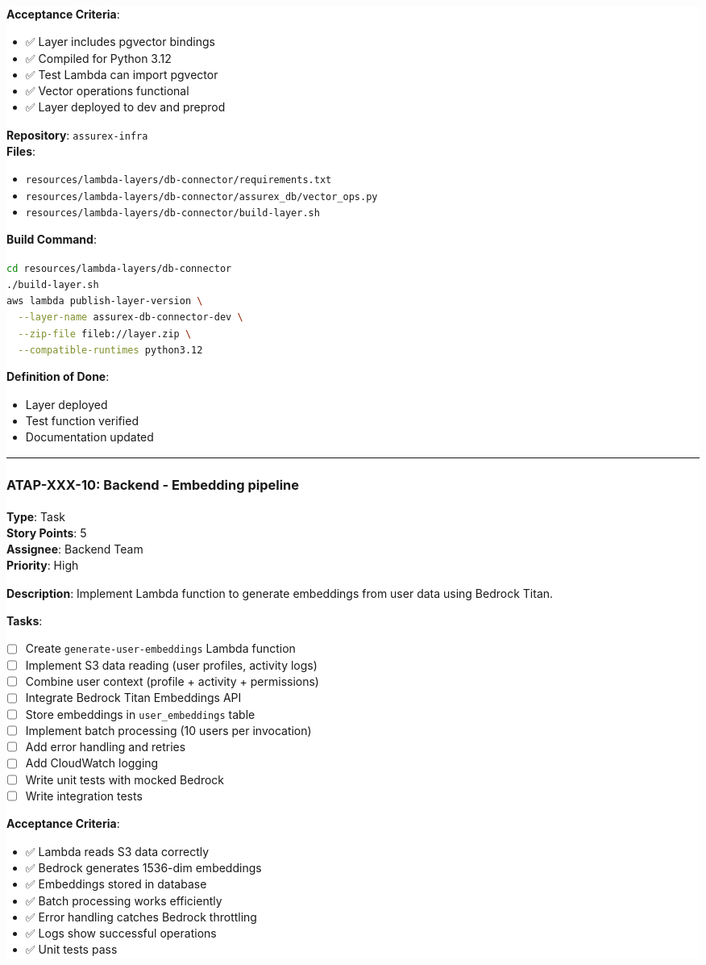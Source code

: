 **Acceptance Criteria**:
- ✅ Layer includes pgvector bindings
- ✅ Compiled for Python 3.12
- ✅ Test Lambda can import pgvector
- ✅ Vector operations functional
- ✅ Layer deployed to dev and preprod

**Repository**: `assurex-infra`  
**Files**:
- `resources/lambda-layers/db-connector/requirements.txt`
- `resources/lambda-layers/db-connector/assurex_db/vector_ops.py`
- `resources/lambda-layers/db-connector/build-layer.sh`

**Build Command**:
```bash
cd resources/lambda-layers/db-connector
./build-layer.sh
aws lambda publish-layer-version \
  --layer-name assurex-db-connector-dev \
  --zip-file fileb://layer.zip \
  --compatible-runtimes python3.12
```

**Definition of Done**:
- Layer deployed
- Test function verified
- Documentation updated

---

### ATAP-XXX-10: Backend - Embedding pipeline

**Type**: Task  
**Story Points**: 5  
**Assignee**: Backend Team  
**Priority**: High  

**Description**:
Implement Lambda function to generate embeddings from user data using Bedrock Titan.

**Tasks**:
- [ ] Create `generate-user-embeddings` Lambda function
- [ ] Implement S3 data reading (user profiles, activity logs)
- [ ] Combine user context (profile + activity + permissions)
- [ ] Integrate Bedrock Titan Embeddings API
- [ ] Store embeddings in `user_embeddings` table
- [ ] Implement batch processing (10 users per invocation)
- [ ] Add error handling and retries
- [ ] Add CloudWatch logging
- [ ] Write unit tests with mocked Bedrock
- [ ] Write integration tests

**Acceptance Criteria**:
- ✅ Lambda reads S3 data correctly
- ✅ Bedrock generates 1536-dim embeddings
- ✅ Embeddings stored in database
- ✅ Batch processing works efficiently
- ✅ Error handling catches Bedrock throttling
- ✅ Logs show successful operations
- ✅ Unit tests pass
